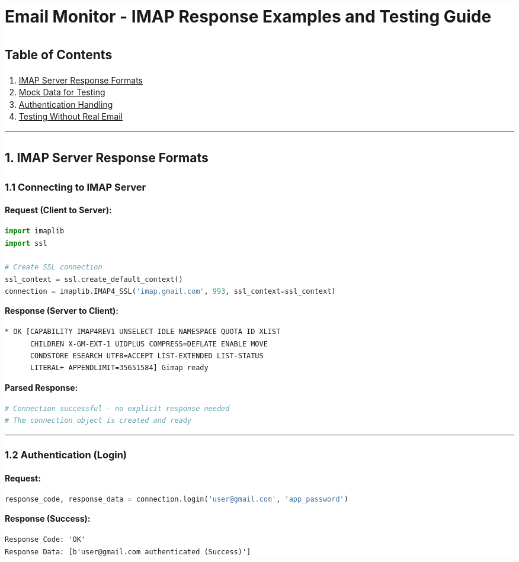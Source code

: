 
# Email Monitor - IMAP Response Examples and Testing Guide

## Table of Contents
1. [IMAP Server Response Formats](#imap-server-response-formats)
2. [Mock Data for Testing](#mock-data-for-testing)
3. [Authentication Handling](#authentication-handling)
4. [Testing Without Real Email](#testing-without-real-email)

---

## 1. IMAP Server Response Formats

### 1.1 Connecting to IMAP Server

**Request (Client to Server):**
```python
import imaplib
import ssl

# Create SSL connection
ssl_context = ssl.create_default_context()
connection = imaplib.IMAP4_SSL('imap.gmail.com', 993, ssl_context=ssl_context)
```

**Response (Server to Client):**
```
* OK [CAPABILITY IMAP4REV1 UNSELECT IDLE NAMESPACE QUOTA ID XLIST 
      CHILDREN X-GM-EXT-1 UIDPLUS COMPRESS=DEFLATE ENABLE MOVE 
      CONDSTORE ESEARCH UTF8=ACCEPT LIST-EXTENDED LIST-STATUS 
      LITERAL+ APPENDLIMIT=35651584] Gimap ready
```

**Parsed Response:**
```python
# Connection successful - no explicit response needed
# The connection object is created and ready
```

---

### 1.2 Authentication (Login)

**Request:**
```python
response_code, response_data = connection.login('user@gmail.com', 'app_password')
```

**Response (Success):**
```
Response Code: 'OK'
Response Data: [b'user@gmail.com authenticated (Success)']
```
